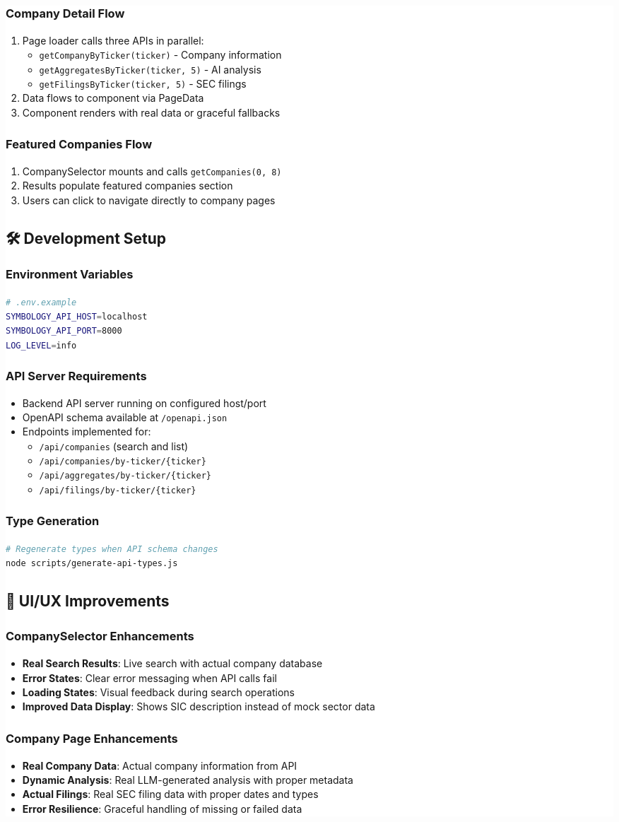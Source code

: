 ### Company Detail Flow
1. Page loader calls three APIs in parallel:
   - `getCompanyByTicker(ticker)` - Company information
   - `getAggregatesByTicker(ticker, 5)` - AI analysis
   - `getFilingsByTicker(ticker, 5)` - SEC filings
2. Data flows to component via PageData
3. Component renders with real data or graceful fallbacks

### Featured Companies Flow
1. CompanySelector mounts and calls `getCompanies(0, 8)`
2. Results populate featured companies section
3. Users can click to navigate directly to company pages

## 🛠️ Development Setup

### Environment Variables
```bash
# .env.example
SYMBOLOGY_API_HOST=localhost
SYMBOLOGY_API_PORT=8000
LOG_LEVEL=info
```

### API Server Requirements
- Backend API server running on configured host/port
- OpenAPI schema available at `/openapi.json`
- Endpoints implemented for:
  - `/api/companies` (search and list)
  - `/api/companies/by-ticker/{ticker}`
  - `/api/aggregates/by-ticker/{ticker}`
  - `/api/filings/by-ticker/{ticker}`

### Type Generation
```bash
# Regenerate types when API schema changes
node scripts/generate-api-types.js
```

## 🎨 UI/UX Improvements

### CompanySelector Enhancements
- **Real Search Results**: Live search with actual company database
- **Error States**: Clear error messaging when API calls fail
- **Loading States**: Visual feedback during search operations
- **Improved Data Display**: Shows SIC description instead of mock sector data

### Company Page Enhancements
- **Real Company Data**: Actual company information from API
- **Dynamic Analysis**: Real LLM-generated analysis with proper metadata
- **Actual Filings**: Real SEC filing data with proper dates and types
- **Error Resilience**: Graceful handling of missing or failed data
